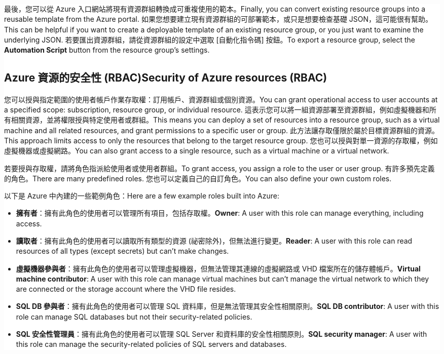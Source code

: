 <span data-ttu-id="f1539-349">最後，您可以從 Azure 入口網站將現有資源群組轉換成可重複使用的範本。</span><span class="sxs-lookup"><span data-stu-id="f1539-349">Finally, you can convert existing resource groups into a reusable template from the Azure portal.</span></span> <span data-ttu-id="f1539-350">如果您想要建立現有資源群組的可部署範本，或只是想要檢查基礎 JSON，這可能很有幫助。</span><span class="sxs-lookup"><span data-stu-id="f1539-350">This can be helpful if you want to create a deployable template of an existing resource group, or you just want to examine the underlying JSON.</span></span> <span data-ttu-id="f1539-351">若要匯出資源群組，請從資源群組的設定中選取 [自動化指令碼] 按鈕。</span><span class="sxs-lookup"><span data-stu-id="f1539-351">To export a resource group, select the **Automation Script** button from the resource group’s settings.</span></span>

## <a name="security-of-azure-resources-rbac"></a><span data-ttu-id="f1539-352">Azure 資源的安全性 (RBAC)</span><span class="sxs-lookup"><span data-stu-id="f1539-352">Security of Azure resources (RBAC)</span></span>

<span data-ttu-id="f1539-353">您可以授與指定範圍的使用者帳戶作業存取權：訂用帳戶、資源群組或個別資源。</span><span class="sxs-lookup"><span data-stu-id="f1539-353">You can grant operational access to user accounts at a specified scope: subscription, resource group, or individual resource.</span></span> <span data-ttu-id="f1539-354">這表示您可以將一組資源部署至資源群組，例如虛擬機器和所有相關資源，並將權限授與特定使用者或群組。</span><span class="sxs-lookup"><span data-stu-id="f1539-354">This means you can deploy a set of resources into a resource group, such as a virtual machine and all related resources, and grant permissions to a specific user or group.</span></span> <span data-ttu-id="f1539-355">此方法讓存取僅限於屬於目標資源群組的資源。</span><span class="sxs-lookup"><span data-stu-id="f1539-355">This approach limits access to only the resources that belong to the target resource group.</span></span> <span data-ttu-id="f1539-356">您也可以授與對單一資源的存取權，例如虛擬機器或虛擬網路。</span><span class="sxs-lookup"><span data-stu-id="f1539-356">You can also grant access to a single resource, such as a virtual machine or a virtual network.</span></span>

<span data-ttu-id="f1539-357">若要授與存取權，請將角色指派給使用者或使用者群組。</span><span class="sxs-lookup"><span data-stu-id="f1539-357">To grant access, you assign a role to the user or user group.</span></span> <span data-ttu-id="f1539-358">有許多預先定義的角色。</span><span class="sxs-lookup"><span data-stu-id="f1539-358">There are many predefined roles.</span></span> <span data-ttu-id="f1539-359">您也可以定義自己的自訂角色。</span><span class="sxs-lookup"><span data-stu-id="f1539-359">You can also define your own custom roles.</span></span>

<span data-ttu-id="f1539-360">以下是 Azure 中內建的一些範例角色：</span><span class="sxs-lookup"><span data-stu-id="f1539-360">Here are a few example roles built into Azure:</span></span>

-   <span data-ttu-id="f1539-361">**擁有者**：擁有此角色的使用者可以管理所有項目，包括存取權。</span><span class="sxs-lookup"><span data-stu-id="f1539-361">**Owner**: A user with this role can manage everything, including access.</span></span>

-   <span data-ttu-id="f1539-362">**讀取者**：擁有此角色的使用者可以讀取所有類型的資源 (祕密除外)，但無法進行變更。</span><span class="sxs-lookup"><span data-stu-id="f1539-362">**Reader**: A user with this role can read resources of all types (except secrets) but can’t make changes.</span></span>

-   <span data-ttu-id="f1539-363">**虛擬機器參與者**：擁有此角色的使用者可以管理虛擬機器，但無法管理其連線的虛擬網路或 VHD 檔案所在的儲存體帳戶。</span><span class="sxs-lookup"><span data-stu-id="f1539-363">**Virtual machine contributor**: A user with this role can manage virtual machines but can’t manage the virtual network to which they are connected or the storage account where the VHD file resides.</span></span>

-   <span data-ttu-id="f1539-364">**SQL DB 參與者**：擁有此角色的使用者可以管理 SQL 資料庫，但是無法管理其安全性相關原則。</span><span class="sxs-lookup"><span data-stu-id="f1539-364">**SQL DB contributor**: A user with this role can manage SQL databases but not their security-related policies.</span></span>

-   <span data-ttu-id="f1539-365">**SQL 安全性管理員**：擁有此角色的使用者可以管理 SQL Server 和資料庫的安全性相關原則。</span><span class="sxs-lookup"><span data-stu-id="f1539-365">**SQL security manager**: A user with this role can manage the security-related policies of SQL servers and databases.</span></span>
